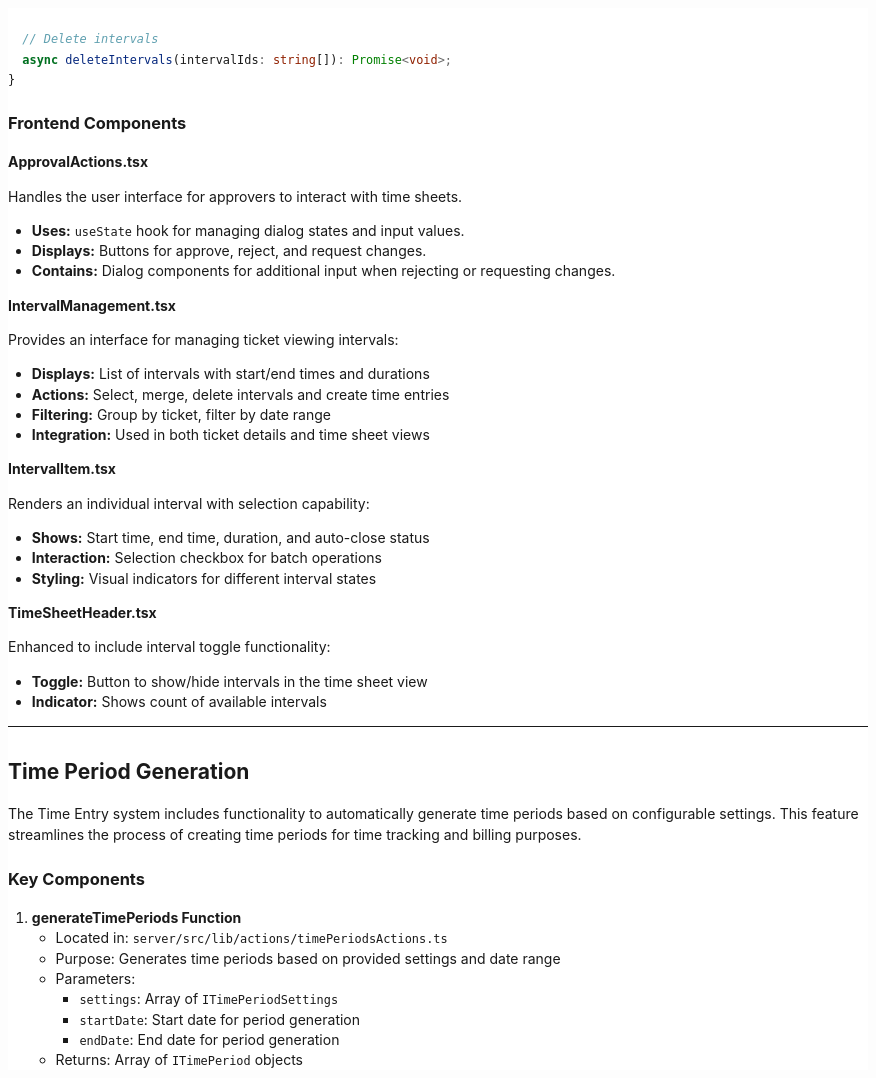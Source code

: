 ```typescript
  
  // Delete intervals
  async deleteIntervals(intervalIds: string[]): Promise<void>;
}
```

### Frontend Components

**ApprovalActions.tsx**

Handles the user interface for approvers to interact with time sheets.

- **Uses:** `useState` hook for managing dialog states and input values.
- **Displays:** Buttons for approve, reject, and request changes.
- **Contains:** Dialog components for additional input when rejecting or requesting changes.

**IntervalManagement.tsx**

Provides an interface for managing ticket viewing intervals:

- **Displays:** List of intervals with start/end times and durations
- **Actions:** Select, merge, delete intervals and create time entries
- **Filtering:** Group by ticket, filter by date range
- **Integration:** Used in both ticket details and time sheet views

**IntervalItem.tsx**

Renders an individual interval with selection capability:

- **Shows:** Start time, end time, duration, and auto-close status
- **Interaction:** Selection checkbox for batch operations
- **Styling:** Visual indicators for different interval states

**TimeSheetHeader.tsx**

Enhanced to include interval toggle functionality:

- **Toggle:** Button to show/hide intervals in the time sheet view
- **Indicator:** Shows count of available intervals

---

## Time Period Generation

The Time Entry system includes functionality to automatically generate time periods based on configurable settings. This feature streamlines the process of creating time periods for time tracking and billing purposes.

### Key Components

1. **generateTimePeriods Function**
   - Located in: `server/src/lib/actions/timePeriodsActions.ts`
   - Purpose: Generates time periods based on provided settings and date range
   - Parameters:
     - `settings`: Array of `ITimePeriodSettings`
     - `startDate`: Start date for period generation
     - `endDate`: End date for period generation
   - Returns: Array of `ITimePeriod` objects
